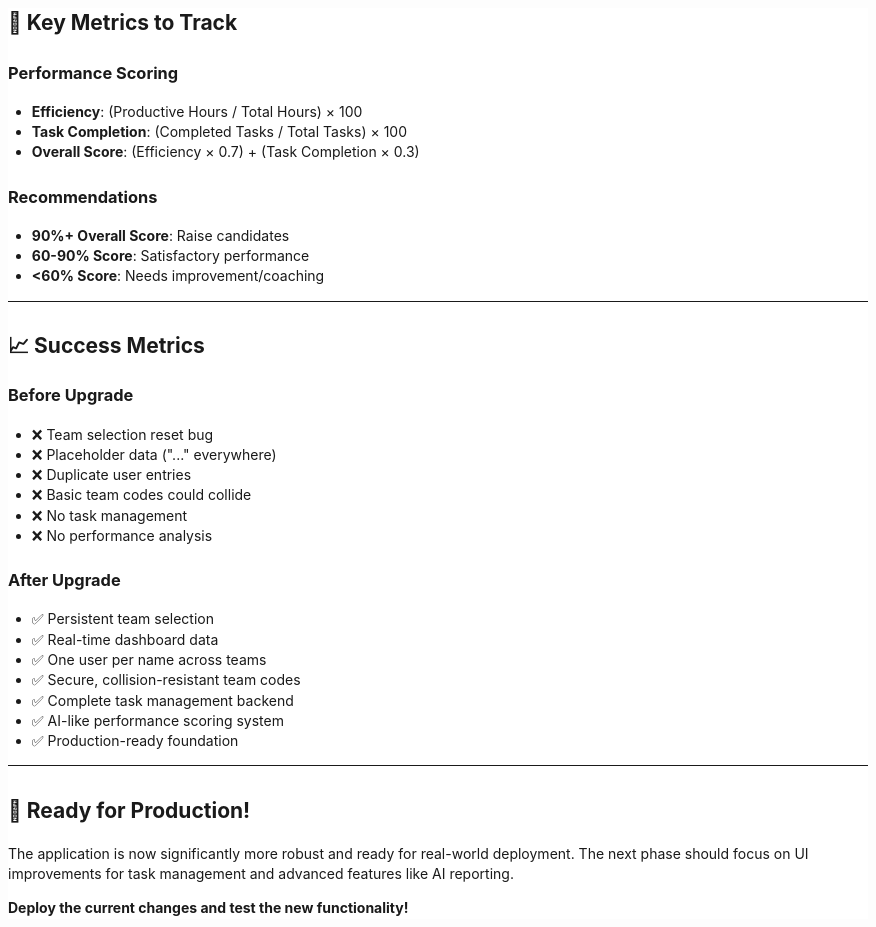 ## 🎯 **Key Metrics to Track**

### **Performance Scoring**
- **Efficiency**: (Productive Hours / Total Hours) × 100
- **Task Completion**: (Completed Tasks / Total Tasks) × 100
- **Overall Score**: (Efficiency × 0.7) + (Task Completion × 0.3)

### **Recommendations**
- **90%+ Overall Score**: Raise candidates
- **60-90% Score**: Satisfactory performance
- **<60% Score**: Needs improvement/coaching

---

## 📈 **Success Metrics**

### **Before Upgrade**
- ❌ Team selection reset bug
- ❌ Placeholder data ("..." everywhere)
- ❌ Duplicate user entries
- ❌ Basic team codes could collide
- ❌ No task management
- ❌ No performance analysis

### **After Upgrade**
- ✅ Persistent team selection
- ✅ Real-time dashboard data
- ✅ One user per name across teams
- ✅ Secure, collision-resistant team codes
- ✅ Complete task management backend
- ✅ AI-like performance scoring system
- ✅ Production-ready foundation

---

## 🚀 **Ready for Production!**

The application is now significantly more robust and ready for real-world deployment. The next phase should focus on UI improvements for task management and advanced features like AI reporting.

**Deploy the current changes and test the new functionality!**